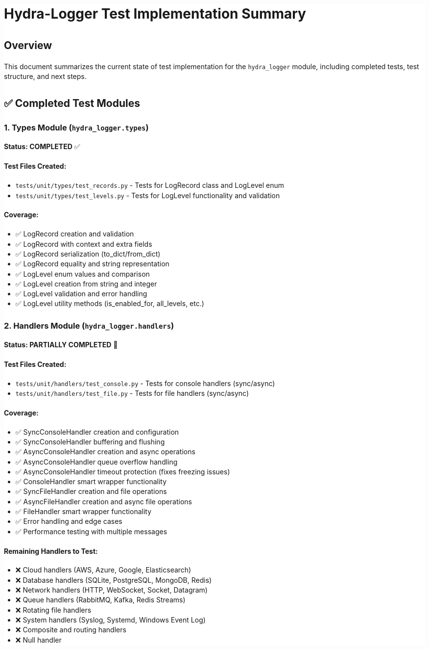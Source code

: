 # Hydra-Logger Test Implementation Summary

## Overview
This document summarizes the current state of test implementation for the `hydra_logger` module, including completed tests, test structure, and next steps.

## ✅ Completed Test Modules

### 1. Types Module (`hydra_logger.types`)
**Status: COMPLETED** ✅

#### Test Files Created:
- `tests/unit/types/test_records.py` - Tests for LogRecord class and LogLevel enum
- `tests/unit/types/test_levels.py` - Tests for LogLevel functionality and validation

#### Coverage:
- ✅ LogRecord creation and validation
- ✅ LogRecord with context and extra fields
- ✅ LogRecord serialization (to_dict/from_dict)
- ✅ LogRecord equality and string representation
- ✅ LogLevel enum values and comparison
- ✅ LogLevel creation from string and integer
- ✅ LogLevel validation and error handling
- ✅ LogLevel utility methods (is_enabled_for, all_levels, etc.)

### 2. Handlers Module (`hydra_logger.handlers`)
**Status: PARTIALLY COMPLETED** 🔄

#### Test Files Created:
- `tests/unit/handlers/test_console.py` - Tests for console handlers (sync/async)
- `tests/unit/handlers/test_file.py` - Tests for file handlers (sync/async)

#### Coverage:
- ✅ SyncConsoleHandler creation and configuration
- ✅ SyncConsoleHandler buffering and flushing
- ✅ AsyncConsoleHandler creation and async operations
- ✅ AsyncConsoleHandler queue overflow handling
- ✅ AsyncConsoleHandler timeout protection (fixes freezing issues)
- ✅ ConsoleHandler smart wrapper functionality
- ✅ SyncFileHandler creation and file operations
- ✅ AsyncFileHandler creation and async file operations
- ✅ FileHandler smart wrapper functionality
- ✅ Error handling and edge cases
- ✅ Performance testing with multiple messages

#### Remaining Handlers to Test:
- ❌ Cloud handlers (AWS, Azure, Google, Elasticsearch)
- ❌ Database handlers (SQLite, PostgreSQL, MongoDB, Redis)
- ❌ Network handlers (HTTP, WebSocket, Socket, Datagram)
- ❌ Queue handlers (RabbitMQ, Kafka, Redis Streams)
- ❌ Rotating file handlers
- ❌ System handlers (Syslog, Systemd, Windows Event Log)
- ❌ Composite and routing handlers
- ❌ Null handler
